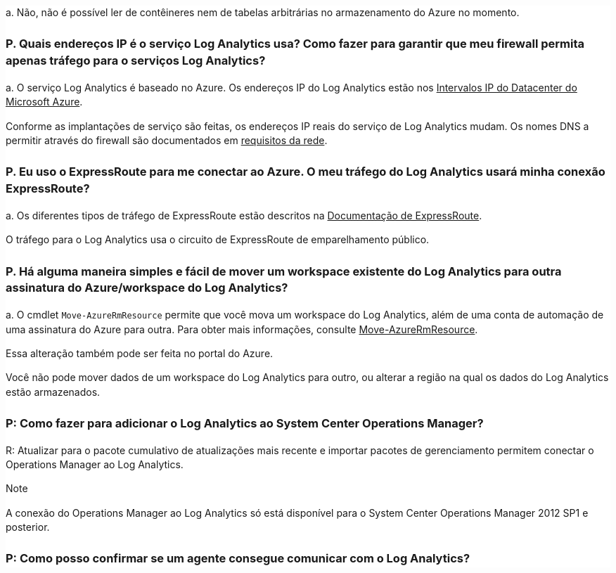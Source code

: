 a. Não, não é possível ler de contêineres nem de tabelas arbitrárias no armazenamento do Azure no momento.

### <a name="q-what-ip-addresses-does-the-log-analytics-service-use-how-do-i-ensure-that-my-firewall-only-allows-traffic-to-the-log-analytics-service"></a>P. Quais endereços IP é o serviço Log Analytics usa? Como fazer para garantir que meu firewall permita apenas tráfego para o serviços Log Analytics?

a. O serviço Log Analytics é baseado no Azure. Os endereços IP do Log Analytics estão nos [Intervalos IP do Datacenter do Microsoft Azure](https://www.microsoft.com/download/details.aspx?id=41653).

Conforme as implantações de serviço são feitas, os endereços IP reais do serviço de Log Analytics mudam. Os nomes DNS a permitir através do firewall são documentados em [requisitos da rede](../../azure-monitor/platform/log-analytics-agent.md#network-firewall-requirements).

### <a name="q-i-use-expressroute-for-connecting-to-azure-does-my-log-analytics-traffic-use-my-expressroute-connection"></a>P. Eu uso o ExpressRoute para me conectar ao Azure. O meu tráfego do Log Analytics usará minha conexão ExpressRoute?

a. Os diferentes tipos de tráfego de ExpressRoute estão descritos na [Documentação de ExpressRoute](../../expressroute/expressroute-faqs.md#supported-services).

O tráfego para o Log Analytics usa o circuito de ExpressRoute de emparelhamento público.

### <a name="q-is-there-a-simple-and-easy-way-to-move-an-existing-log-analytics-workspace-to-another-log-analytics-workspaceazure-subscription"></a>P. Há alguma maneira simples e fácil de mover um workspace existente do Log Analytics para outra assinatura do Azure/workspace do Log Analytics?

a. O cmdlet `Move-AzureRmResource` permite que você mova um workspace do Log Analytics, além de uma conta de automação de uma assinatura do Azure para outra. Para obter mais informações, consulte [Move-AzureRmResource](https://msdn.microsoft.com/library/mt652516.aspx).

Essa alteração também pode ser feita no portal do Azure.

Você não pode mover dados de um workspace do Log Analytics para outro, ou alterar a região na qual os dados do Log Analytics estão armazenados.

### <a name="q-how-do-i-add-log-analytics-to-system-center-operations-manager"></a>P: Como fazer para adicionar o Log Analytics ao System Center Operations Manager?

R:  Atualizar para o pacote cumulativo de atualizações mais recente e importar pacotes de gerenciamento permitem conectar o Operations Manager ao Log Analytics.

>[!NOTE]
>A conexão do Operations Manager ao Log Analytics só está disponível para o System Center Operations Manager 2012 SP1 e posterior.

### <a name="q-how-can-i-confirm-that-an-agent-is-able-to-communicate-with-log-analytics"></a>P: Como posso confirmar se um agente consegue comunicar com o Log Analytics?
